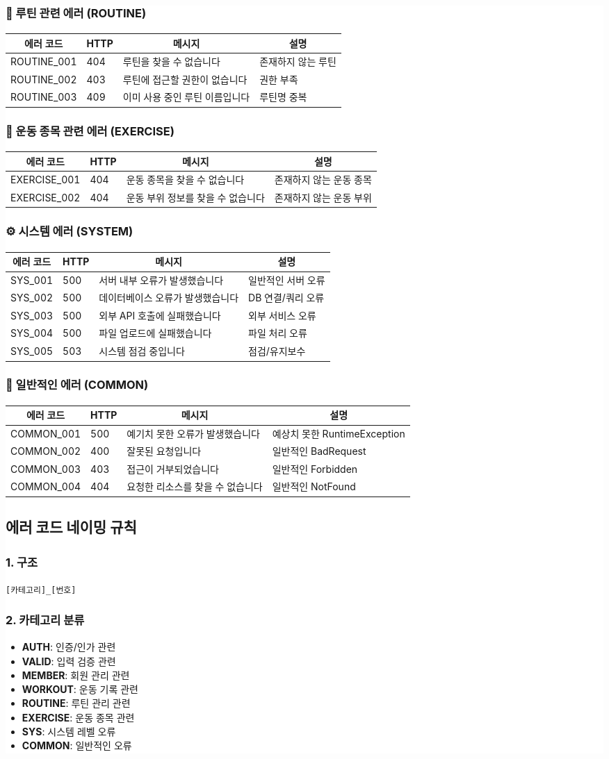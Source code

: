 ### 📝 루틴 관련 에러 (ROUTINE)

| 에러 코드 | HTTP | 메시지 | 설명 |
|-----------|------|--------|------|
| ROUTINE_001 | 404 | 루틴을 찾을 수 없습니다 | 존재하지 않는 루틴 |
| ROUTINE_002 | 403 | 루틴에 접근할 권한이 없습니다 | 권한 부족 |
| ROUTINE_003 | 409 | 이미 사용 중인 루틴 이름입니다 | 루틴명 중복 |

### 💪 운동 종목 관련 에러 (EXERCISE)

| 에러 코드 | HTTP | 메시지 | 설명 |
|-----------|------|--------|------|
| EXERCISE_001 | 404 | 운동 종목을 찾을 수 없습니다 | 존재하지 않는 운동 종목 |
| EXERCISE_002 | 404 | 운동 부위 정보를 찾을 수 없습니다 | 존재하지 않는 운동 부위 |

### ⚙️ 시스템 에러 (SYSTEM)

| 에러 코드 | HTTP | 메시지 | 설명 |
|-----------|------|--------|------|
| SYS_001 | 500 | 서버 내부 오류가 발생했습니다 | 일반적인 서버 오류 |
| SYS_002 | 500 | 데이터베이스 오류가 발생했습니다 | DB 연결/쿼리 오류 |
| SYS_003 | 500 | 외부 API 호출에 실패했습니다 | 외부 서비스 오류 |
| SYS_004 | 500 | 파일 업로드에 실패했습니다 | 파일 처리 오류 |
| SYS_005 | 503 | 시스템 점검 중입니다 | 점검/유지보수 |

### 🔧 일반적인 에러 (COMMON)

| 에러 코드 | HTTP | 메시지 | 설명 |
|-----------|------|--------|------|
| COMMON_001 | 500 | 예기치 못한 오류가 발생했습니다 | 예상치 못한 RuntimeException |
| COMMON_002 | 400 | 잘못된 요청입니다 | 일반적인 BadRequest |
| COMMON_003 | 403 | 접근이 거부되었습니다 | 일반적인 Forbidden |
| COMMON_004 | 404 | 요청한 리소스를 찾을 수 없습니다 | 일반적인 NotFound |

## 에러 코드 네이밍 규칙

### 1. 구조
```
[카테고리]_[번호]
```

### 2. 카테고리 분류
- **AUTH**: 인증/인가 관련
- **VALID**: 입력 검증 관련  
- **MEMBER**: 회원 관리 관련
- **WORKOUT**: 운동 기록 관련
- **ROUTINE**: 루틴 관리 관련
- **EXERCISE**: 운동 종목 관련
- **SYS**: 시스템 레벨 오류
- **COMMON**: 일반적인 오류
